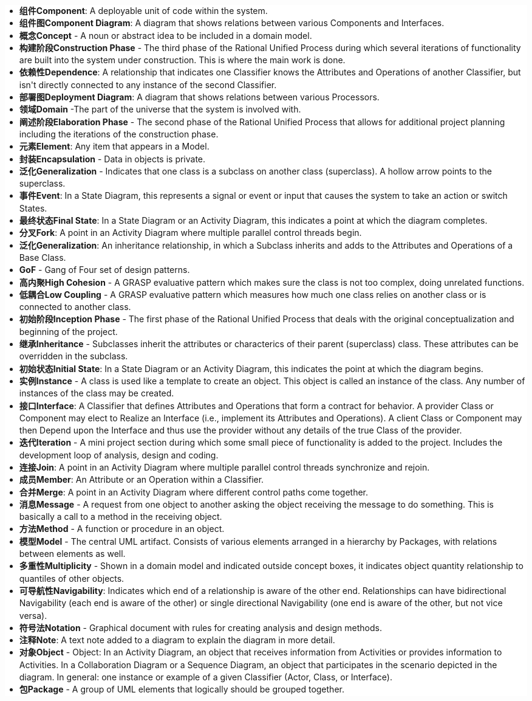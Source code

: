 - **组件Component**: A deployable unit of code within the system.
- **组件图Component Diagram**: A diagram that shows relations between various Components and Interfaces.
- **概念Concept** - A noun or abstract idea to be included in a domain model.
- **构建阶段Construction Phase** - The third phase of the Rational Unified Process during which several iterations of functionality are built into the system under construction. This is where the main work is done.
- **依赖性Dependence**: A relationship that indicates one Classifier knows the Attributes and Operations of another Classifier, but isn't directly connected to any instance of the second Classifier.
- **部署图Deployment Diagram**: A diagram that shows relations between various Processors.
- **领域Domain** -The part of the universe that the system is involved with.
- **阐述阶段Elaboration Phase** - The second phase of the Rational Unified Process that allows for additional project planning including the iterations of the construction phase.
- **元素Element**: Any item that appears in a Model.
- **封装Encapsulation** - Data in objects is private.
- **泛化Generalization** - Indicates that one class is a subclass on another class (superclass). A hollow arrow points to the superclass.
- **事件Event**: In a State Diagram, this represents a signal or event or input that causes the system to take an action or switch States.
- **最终状态Final State**: In a State Diagram or an Activity Diagram, this indicates a point at which the diagram completes.
- **分叉Fork**: A point in an Activity Diagram where multiple parallel control threads begin.
- **泛化Generalization**: An inheritance relationship, in which a Subclass inherits and adds to the Attributes and Operations of a Base Class.
- **GoF** - Gang of Four set of design patterns.
- **高内聚High Cohesion** - A GRASP evaluative pattern which makes sure the class is not too complex, doing unrelated functions.
- **低耦合Low Coupling** - A GRASP evaluative pattern which measures how much one class relies on another class or is connected to another class.
- **初始阶段Inception Phase** - The first phase of the Rational Unified Process that deals with the original conceptualization and beginning of the project.
- **继承Inheritance** - Subclasses inherit the attributes or characterics of their parent (superclass) class. These attributes can be overridden in the subclass.
- **初始状态Initial State**: In a State Diagram or an Activity Diagram, this indicates the point at which the diagram begins.
- **实例Instance** - A class is used like a template to create an object. This object is called an instance of the class. Any number of instances of the class may be created.
- **接口Interface**: A Classifier that defines Attributes and Operations that form a contract for behavior. A provider Class or Component may elect to Realize an Interface (i.e., implement its Attributes and Operations). A client Class or Component may then Depend upon the Interface and thus use the provider without any details of the true Class of the provider.
- **迭代Iteration** - A mini project section during which some small piece of functionality is added to the project. Includes the development loop of analysis, design and coding.
- **连接Join**: A point in an Activity Diagram where multiple parallel control threads synchronize and rejoin.
- **成员Member**: An Attribute or an Operation within a Classifier.
- **合并Merge**: A point in an Activity Diagram where different control paths come together.
- **消息Message** - A request from one object to another asking the object receiving the message to do something. This is basically a call to a method in the receiving object.
- **方法Method** - A function or procedure in an object.
- **模型Model** - The central UML artifact. Consists of various elements arranged in a hierarchy by Packages, with relations between elements as well.
- **多重性Multiplicity** - Shown in a domain model and indicated outside concept boxes, it indicates object quantity relationship to quantiles of other objects.
- **可导航性Navigability**: Indicates which end of a relationship is aware of the other end. Relationships can have bidirectional Navigability (each end is aware of the other) or single directional Navigability (one end is aware of the other, but not vice versa).
- **符号法Notation** - Graphical document with rules for creating analysis and design methods.
- **注释Note**: A text note added to a diagram to explain the diagram in more detail.
- **对象Object** - Object: In an Activity Diagram, an object that receives information from Activities or provides information to Activities. In a Collaboration Diagram or a Sequence Diagram, an object that participates in the scenario depicted in the diagram. In general: one instance or example of a given Classifier (Actor, Class, or Interface).
- **包Package** - A group of UML elements that logically should be grouped together.